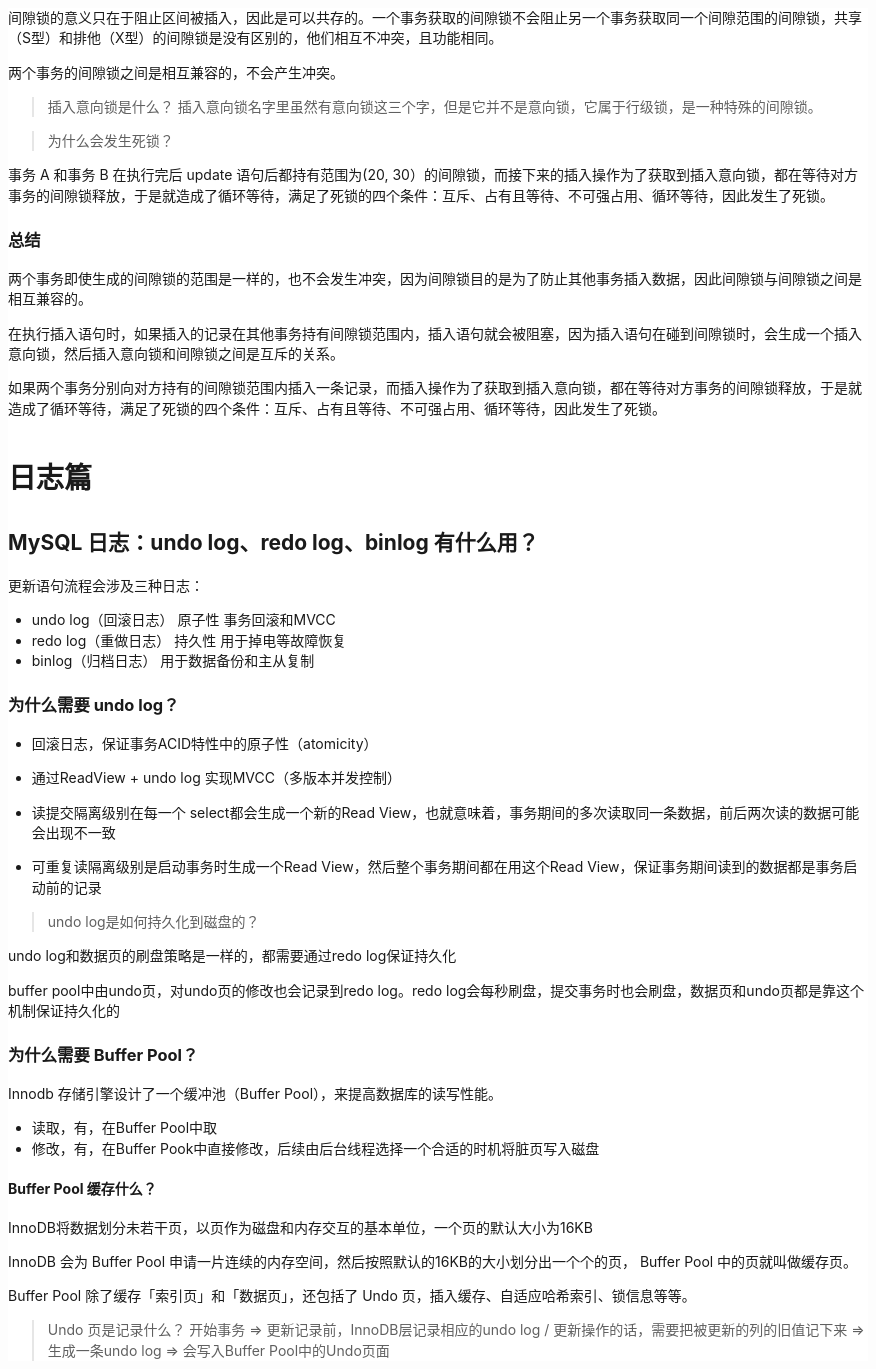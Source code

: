 间隙锁的意义只在于阻止区间被插入，因此是可以共存的。一个事务获取的间隙锁不会阻止另一个事务获取同一个间隙范围的间隙锁，共享（S型）和排他（X型）的间隙锁是没有区别的，他们相互不冲突，且功能相同。

两个事务的间隙锁之间是相互兼容的，不会产生冲突。

> 插入意向锁是什么？
插入意向锁名字里虽然有意向锁这三个字，但是它并不是意向锁，它属于行级锁，是一种特殊的间隙锁。

> 为什么会发生死锁？

事务 A 和事务 B 在执行完后 update 语句后都持有范围为(20, 30）的间隙锁，而接下来的插入操作为了获取到插入意向锁，都在等待对方事务的间隙锁释放，于是就造成了循环等待，满足了死锁的四个条件：互斥、占有且等待、不可强占用、循环等待，因此发生了死锁。

### 总结
两个事务即使生成的间隙锁的范围是一样的，也不会发生冲突，因为间隙锁目的是为了防止其他事务插入数据，因此间隙锁与间隙锁之间是相互兼容的。

在执行插入语句时，如果插入的记录在其他事务持有间隙锁范围内，插入语句就会被阻塞，因为插入语句在碰到间隙锁时，会生成一个插入意向锁，然后插入意向锁和间隙锁之间是互斥的关系。

如果两个事务分别向对方持有的间隙锁范围内插入一条记录，而插入操作为了获取到插入意向锁，都在等待对方事务的间隙锁释放，于是就造成了循环等待，满足了死锁的四个条件：互斥、占有且等待、不可强占用、循环等待，因此发生了死锁。

# 日志篇
## MySQL 日志：undo log、redo log、binlog 有什么用？
更新语句流程会涉及三种日志：
- undo log（回滚日志） 原子性  事务回滚和MVCC
- redo log（重做日志） 持久性  用于掉电等故障恢复
- binlog（归档日志） 用于数据备份和主从复制

### 为什么需要 undo log？
- 回滚日志，保证事务ACID特性中的原子性（atomicity）
- 通过ReadView + undo log 实现MVCC（多版本并发控制）

- 读提交隔离级别在每一个 select都会生成一个新的Read View，也就意味着，事务期间的多次读取同一条数据，前后两次读的数据可能会出现不一致
- 可重复读隔离级别是启动事务时生成一个Read View，然后整个事务期间都在用这个Read View，保证事务期间读到的数据都是事务启动前的记录

> undo log是如何持久化到磁盘的？
 
undo log和数据页的刷盘策略是一样的，都需要通过redo log保证持久化

buffer pool中由undo页，对undo页的修改也会记录到redo log。redo log会每秒刷盘，提交事务时也会刷盘，数据页和undo页都是靠这个机制保证持久化的

### 为什么需要 Buffer Pool？
Innodb 存储引擎设计了一个缓冲池（Buffer Pool），来提高数据库的读写性能。

- 读取，有，在Buffer Pool中取
- 修改，有，在Buffer Pook中直接修改，后续由后台线程选择一个合适的时机将脏页写入磁盘

#### Buffer Pool 缓存什么？
InnoDB将数据划分未若干页，以页作为磁盘和内存交互的基本单位，一个页的默认大小为16KB

InnoDB 会为 Buffer Pool 申请一片连续的内存空间，然后按照默认的16KB的大小划分出一个个的页， Buffer Pool 中的页就叫做缓存页。

Buffer Pool 除了缓存「索引页」和「数据页」，还包括了 Undo 页，插入缓存、自适应哈希索引、锁信息等等。

> Undo 页是记录什么？
开始事务 => 更新记录前，InnoDB层记录相应的undo log / 更新操作的话，需要把被更新的列的旧值记下来 => 生成一条undo log => 会写入Buffer Pool中的Undo页面
